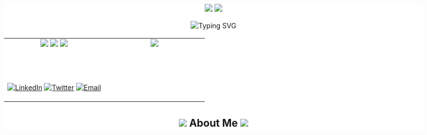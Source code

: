 
<div align="center">
  <img src="https://capsule-render.vercel.app/api?type=transparent&fontColor=d6ace6&text=AHMED%20MANSY&height=150&fontSize=100&desc=Senior%20Software%20Engineer%20•%20Full%20Stack%20Developer%20•%20AI%20Innovator&descAlignY=75&descAlign=50&animation=fadeIn" />
  
  
  <img src="https://user-images.githubusercontent.com/74038190/225813708-98b745f2-7d22-48cf-9150-083f1b00d6c9.gif" width="100%">
</div>


<p align="center">
  <img src="https://readme-typing-svg.demolab.com?font=Orbitron&weight=900&size=25&duration=3000&pause=1000&color=A855F7&center=true&vCenter=true&multiline=false&repeat=true&width=600&lines=%E2%9A%A1+Building+Tomorrow's+Technology+Today+%E2%9A%A1" alt="Typing SVG" />
</p>


<div align="center">
  <table>
    <tr>
      <td width="50%">
        
<div align="center">
  
  <img src="https://img.shields.io/badge/🌍_Based_in-Egypt-blueviolet?style=flat-square&labelColor=1a1b27&color=7c3aed" />
  <img src="https://img.shields.io/badge/💼_Working_at-Grinda_AI-blueviolet?style=flat-square&labelColor=1a1b27&color=a855f7" />
  <img src="https://img.shields.io/badge/🚀_Focus-AI_-blueviolet?style=flat-square&labelColor=1a1b27&color=c084fc" />
  
  <br><br>
  
  [![LinkedIn](https://img.shields.io/badge/-@ahmedmansy-1a1b27?style=for-the-badge&logo=Linkedin&logoColor=7c3aed&labelColor=1a1b27)](https://linkedin.com/in/ahmed-mansy)
  [![Twitter](https://img.shields.io/badge/-@ahmedz14z-1a1b27?style=for-the-badge&logo=X&logoColor=a855f7&labelColor=1a1b27)](https://twitter.com/ahmedz14z)
  [![Email](https://img.shields.io/badge/-Email_Me-1a1b27?style=for-the-badge&logo=Gmail&logoColor=c084fc&labelColor=1a1b27)](mailto:ahmedeslam1582002@gmail.com)
  
</div>

  </td>
  <td width="50%">

<div align="center">
  <img src="https://user-images.githubusercontent.com/74038190/212750672-2f3f2b50-c84f-4ed8-a60a-849ae69ff9df.gif" width="400">
</div>

  </td>
    </tr>
  </table>
</div>




<div align="center">
  <h2>
    <img src="https://user-images.githubusercontent.com/74038190/216122041-518ac897-8d92-4c6b-9b3f-ca01dcaf38ee.png" width="30" />
    About Me
    <img src="https://user-images.githubusercontent.com/74038190/216122041-518ac897-8d92-4c6b-9b3f-ca01dcaf38ee.png" width="30" />
  </h2>
</div>
